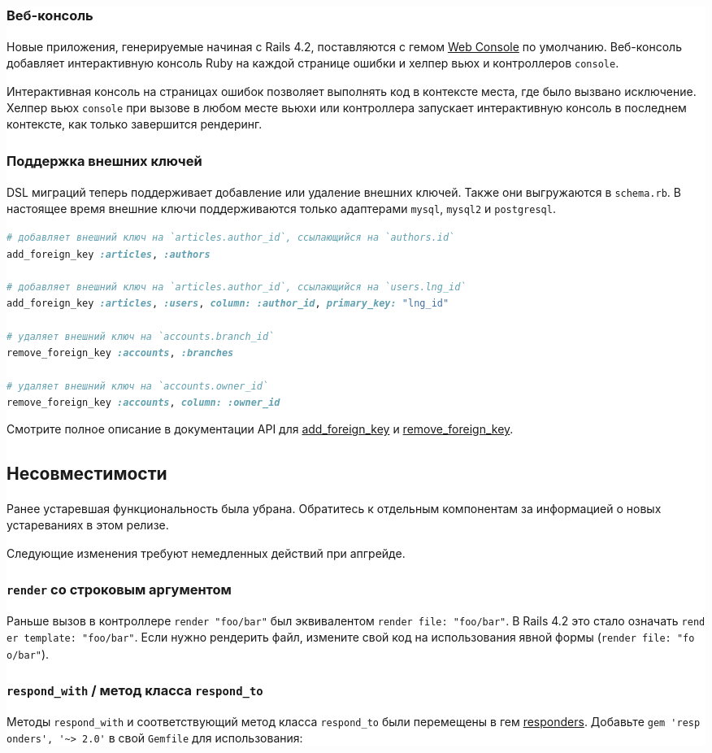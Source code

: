 ### Веб-консоль

Новые приложения, генерируемые начиная с Rails 4.2, поставляются с гемом [Web Console](https://github.com/rails/web-console) по умолчанию. Веб-консоль добавляет интерактивную консоль Ruby на каждой странице ошибки и хелпер вьюх и контроллеров `console`.

Интерактивная консоль на страницах ошибок позволяет выполнять код в контексте места, где было вызвано исключение. Хелпер вьюх `console` при вызове в любом месте вьюхи или контроллера запускает интерактивную консоль в последнем контексте, как только завершится рендеринг.

### Поддержка внешних ключей

DSL миграций теперь поддерживает добавление или удаление внешних ключей. Также они выгружаются в `schema.rb`. В настоящее время внешние ключи поддерживаются только адаптерами `mysql`, `mysql2` и `postgresql`.

```ruby
# добавляет внешний ключ на `articles.author_id`, ссылающийся на `authors.id`
add_foreign_key :articles, :authors

# добавляет внешний ключ на `articles.author_id`, ссылающийся на `users.lng_id`
add_foreign_key :articles, :users, column: :author_id, primary_key: "lng_id"

# удаляет внешний ключ на `accounts.branch_id`
remove_foreign_key :accounts, :branches

# удаляет внешний ключ на `accounts.owner_id`
remove_foreign_key :accounts, column: :owner_id
```

Смотрите полное описание в документации API для [add_foreign_key](http://api.rubyonrails.org/v4.2.0/classes/ActiveRecord/ConnectionAdapters/SchemaStatements.html#method-i-add_foreign_key)
и [remove_foreign_key](http://api.rubyonrails.org/v4.2.0/classes/ActiveRecord/ConnectionAdapters/SchemaStatements.html#method-i-remove_foreign_key).

Несовместимости
---------------

Ранее устаревшая функциональность была убрана. Обратитесь к отдельным компонентам за информацией о новых устареваниях в этом релизе.

Следующие изменения требуют немедленных действий при апгрейде.

### `render` со строковым аргументом

Раньше вызов в контроллере `render "foo/bar"` был эквивалентом `render file: "foo/bar"`. В Rails 4.2 это стало означать `render template: "foo/bar"`. Если нужно рендерить файл, измените свой код на использования явной формы (`render file: "foo/bar"`).

### `respond_with` / метод класса `respond_to`

Методы `respond_with` и соответствующий метод класса `respond_to` были перемещены в гем [responders](https://github.com/plataformatec/responders). Добавьте `gem 'responders', '~> 2.0'` в свой `Gemfile` для использования:

